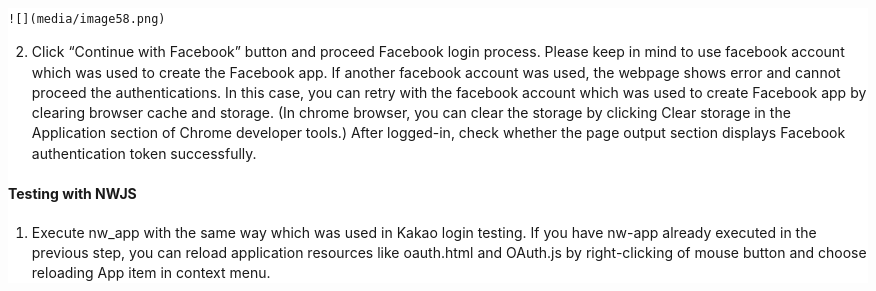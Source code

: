     ![](media/image58.png)

2.	Click “Continue with Facebook” button and proceed Facebook login process. Please keep in mind to use facebook account which was used to create the Facebook app. If another facebook account was used, the webpage shows error and cannot proceed the authentications. In this case, you can retry with the facebook account which was used to create Facebook app by clearing browser cache and storage. (In chrome browser, you can clear the storage by clicking Clear storage in the Application section of Chrome developer tools.) After logged-in, check whether the page output section displays Facebook authentication token successfully.

#### Testing with NWJS
1.	Execute nw_app with the same way which was used in Kakao login testing. If you have nw-app already executed in the previous step, you can reload application resources like oauth.html and OAuth.js by right-clicking of mouse button and choose reloading App item in context menu. 